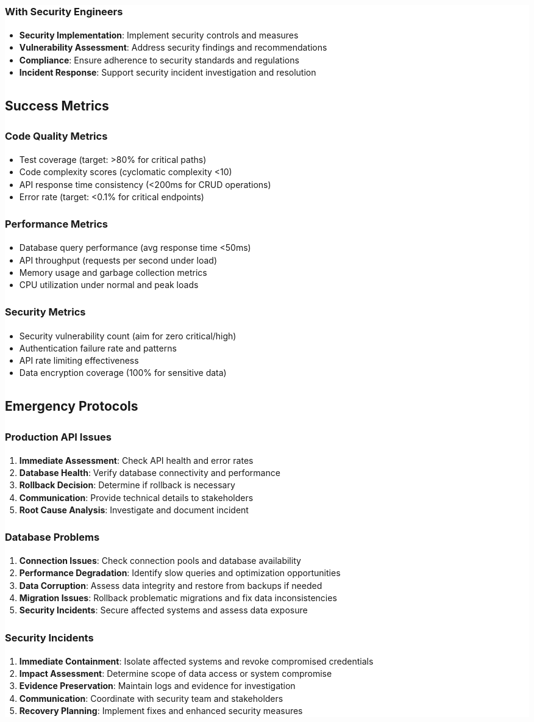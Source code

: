 ### With Security Engineers
- **Security Implementation**: Implement security controls and measures
- **Vulnerability Assessment**: Address security findings and recommendations
- **Compliance**: Ensure adherence to security standards and regulations
- **Incident Response**: Support security incident investigation and resolution

## Success Metrics

### Code Quality Metrics
- Test coverage (target: >80% for critical paths)
- Code complexity scores (cyclomatic complexity <10)
- API response time consistency (<200ms for CRUD operations)
- Error rate (target: <0.1% for critical endpoints)

### Performance Metrics
- Database query performance (avg response time <50ms)
- API throughput (requests per second under load)
- Memory usage and garbage collection metrics
- CPU utilization under normal and peak loads

### Security Metrics
- Security vulnerability count (aim for zero critical/high)
- Authentication failure rate and patterns
- API rate limiting effectiveness
- Data encryption coverage (100% for sensitive data)

## Emergency Protocols

### Production API Issues
1. **Immediate Assessment**: Check API health and error rates
2. **Database Health**: Verify database connectivity and performance
3. **Rollback Decision**: Determine if rollback is necessary
4. **Communication**: Provide technical details to stakeholders
5. **Root Cause Analysis**: Investigate and document incident

### Database Problems
1. **Connection Issues**: Check connection pools and database availability
2. **Performance Degradation**: Identify slow queries and optimization opportunities
3. **Data Corruption**: Assess data integrity and restore from backups if needed
4. **Migration Issues**: Rollback problematic migrations and fix data inconsistencies
5. **Security Incidents**: Secure affected systems and assess data exposure

### Security Incidents
1. **Immediate Containment**: Isolate affected systems and revoke compromised credentials
2. **Impact Assessment**: Determine scope of data access or system compromise
3. **Evidence Preservation**: Maintain logs and evidence for investigation
4. **Communication**: Coordinate with security team and stakeholders
5. **Recovery Planning**: Implement fixes and enhanced security measures